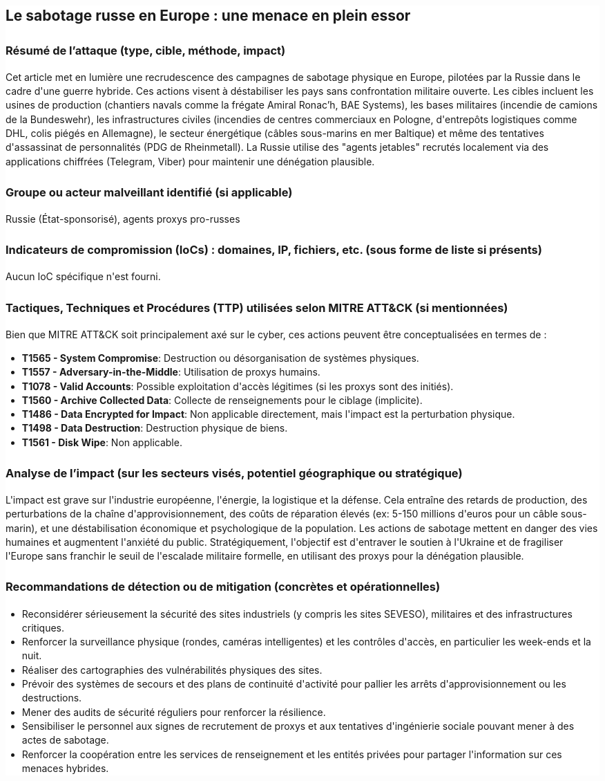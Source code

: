 ## Le sabotage russe en Europe : une menace en plein essor

### Résumé de l’attaque (type, cible, méthode, impact)
Cet article met en lumière une recrudescence des campagnes de sabotage physique en Europe, pilotées par la Russie dans le cadre d'une guerre hybride. Ces actions visent à déstabiliser les pays sans confrontation militaire ouverte. Les cibles incluent les usines de production (chantiers navals comme la frégate Amiral Ronac’h, BAE Systems), les bases militaires (incendie de camions de la Bundeswehr), les infrastructures civiles (incendies de centres commerciaux en Pologne, d'entrepôts logistiques comme DHL, colis piégés en Allemagne), le secteur énergétique (câbles sous-marins en mer Baltique) et même des tentatives d'assassinat de personnalités (PDG de Rheinmetall). La Russie utilise des "agents jetables" recrutés localement via des applications chiffrées (Telegram, Viber) pour maintenir une dénégation plausible.

### Groupe ou acteur malveillant identifié (si applicable)
Russie (État-sponsorisé), agents proxys pro-russes

### Indicateurs de compromission (IoCs) : domaines, IP, fichiers, etc. (sous forme de liste si présents)
Aucun IoC spécifique n'est fourni.

### Tactiques, Techniques et Procédures (TTP) utilisées selon MITRE ATT&CK (si mentionnées)
Bien que MITRE ATT&CK soit principalement axé sur le cyber, ces actions peuvent être conceptualisées en termes de :
*   **T1565 - System Compromise**: Destruction ou désorganisation de systèmes physiques.
*   **T1557 - Adversary-in-the-Middle**: Utilisation de proxys humains.
*   **T1078 - Valid Accounts**: Possible exploitation d'accès légitimes (si les proxys sont des initiés).
*   **T1560 - Archive Collected Data**: Collecte de renseignements pour le ciblage (implicite).
*   **T1486 - Data Encrypted for Impact**: Non applicable directement, mais l'impact est la perturbation physique.
*   **T1498 - Data Destruction**: Destruction physique de biens.
*   **T1561 - Disk Wipe**: Non applicable.

### Analyse de l’impact (sur les secteurs visés, potentiel géographique ou stratégique)
L'impact est grave sur l'industrie européenne, l'énergie, la logistique et la défense. Cela entraîne des retards de production, des perturbations de la chaîne d'approvisionnement, des coûts de réparation élevés (ex: 5-150 millions d'euros pour un câble sous-marin), et une déstabilisation économique et psychologique de la population. Les actions de sabotage mettent en danger des vies humaines et augmentent l'anxiété du public. Stratégiquement, l'objectif est d'entraver le soutien à l'Ukraine et de fragiliser l'Europe sans franchir le seuil de l'escalade militaire formelle, en utilisant des proxys pour la dénégation plausible.

### Recommandations de détection ou de mitigation (concrètes et opérationnelles)
*   Reconsidérer sérieusement la sécurité des sites industriels (y compris les sites SEVESO), militaires et des infrastructures critiques.
*   Renforcer la surveillance physique (rondes, caméras intelligentes) et les contrôles d'accès, en particulier les week-ends et la nuit.
*   Réaliser des cartographies des vulnérabilités physiques des sites.
*   Prévoir des systèmes de secours et des plans de continuité d'activité pour pallier les arrêts d'approvisionnement ou les destructions.
*   Mener des audits de sécurité réguliers pour renforcer la résilience.
*   Sensibiliser le personnel aux signes de recrutement de proxys et aux tentatives d'ingénierie sociale pouvant mener à des actes de sabotage.
*   Renforcer la coopération entre les services de renseignement et les entités privées pour partager l'information sur ces menaces hybrides.

